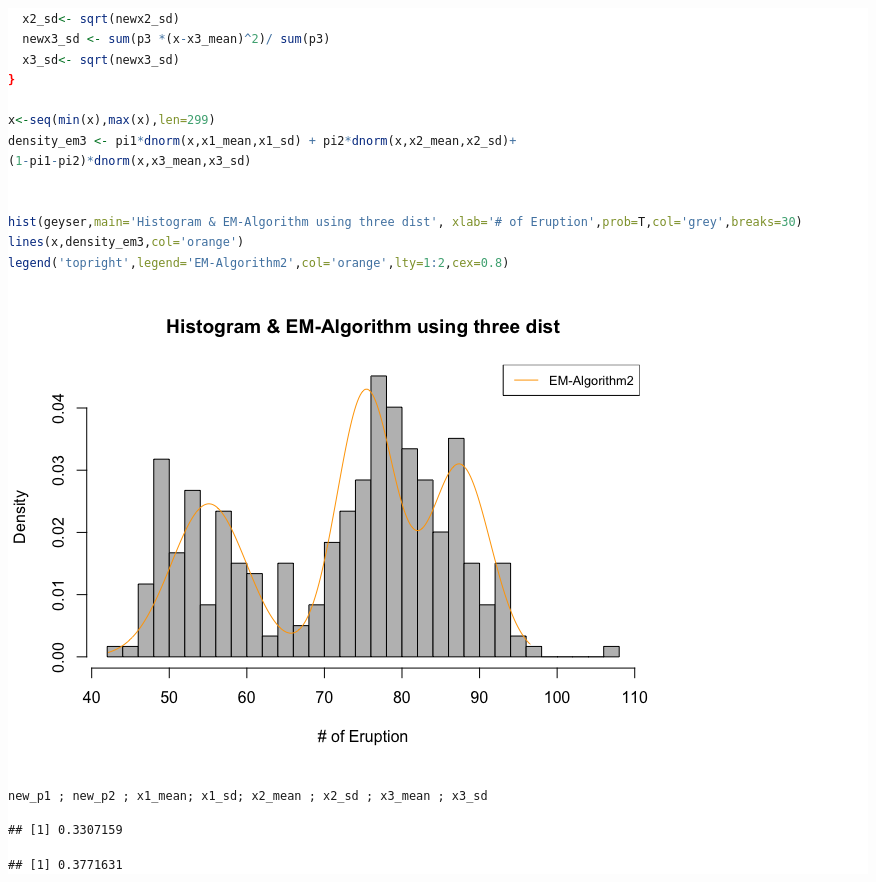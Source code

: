 ```r
  x2_sd<- sqrt(newx2_sd)
  newx3_sd <- sum(p3 *(x-x3_mean)^2)/ sum(p3)
  x3_sd<- sqrt(newx3_sd)
}

x<-seq(min(x),max(x),len=299)
density_em3 <- pi1*dnorm(x,x1_mean,x1_sd) + pi2*dnorm(x,x2_mean,x2_sd)+
(1-pi1-pi2)*dnorm(x,x3_mean,x3_sd)


hist(geyser,main='Histogram & EM-Algorithm using three dist', xlab='# of Eruption',prob=T,col='grey',breaks=30)
lines(x,density_em3,col='orange')
legend('topright',legend='EM-Algorithm2',col='orange',lty=1:2,cex=0.8)
```

![](Final_files/figure-html/unnamed-chunk-13-1.png)

```r
new_p1 ; new_p2 ; x1_mean; x1_sd; x2_mean ; x2_sd ; x3_mean ; x3_sd
```

```
## [1] 0.3307159
```

```
## [1] 0.3771631
```
